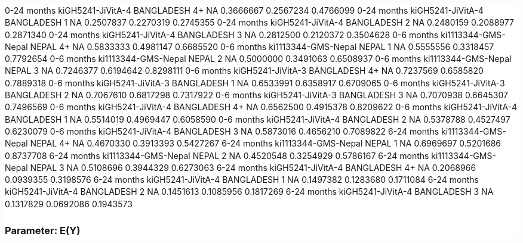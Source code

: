 0-24 months   kiGH5241-JiVitA-4       BANGLADESH   4+                   NA                0.3666667   0.2567234   0.4766099
0-24 months   kiGH5241-JiVitA-4       BANGLADESH   1                    NA                0.2507837   0.2270319   0.2745355
0-24 months   kiGH5241-JiVitA-4       BANGLADESH   2                    NA                0.2480159   0.2088977   0.2871340
0-24 months   kiGH5241-JiVitA-4       BANGLADESH   3                    NA                0.2812500   0.2120372   0.3504628
0-6 months    ki1113344-GMS-Nepal     NEPAL        4+                   NA                0.5833333   0.4981147   0.6685520
0-6 months    ki1113344-GMS-Nepal     NEPAL        1                    NA                0.5555556   0.3318457   0.7792654
0-6 months    ki1113344-GMS-Nepal     NEPAL        2                    NA                0.5000000   0.3491063   0.6508937
0-6 months    ki1113344-GMS-Nepal     NEPAL        3                    NA                0.7246377   0.6194642   0.8298111
0-6 months    kiGH5241-JiVitA-3       BANGLADESH   4+                   NA                0.7237569   0.6585820   0.7889318
0-6 months    kiGH5241-JiVitA-3       BANGLADESH   1                    NA                0.6533991   0.6358917   0.6709065
0-6 months    kiGH5241-JiVitA-3       BANGLADESH   2                    NA                0.7067610   0.6817298   0.7317922
0-6 months    kiGH5241-JiVitA-3       BANGLADESH   3                    NA                0.7070938   0.6645307   0.7496569
0-6 months    kiGH5241-JiVitA-4       BANGLADESH   4+                   NA                0.6562500   0.4915378   0.8209622
0-6 months    kiGH5241-JiVitA-4       BANGLADESH   1                    NA                0.5514019   0.4969447   0.6058590
0-6 months    kiGH5241-JiVitA-4       BANGLADESH   2                    NA                0.5378788   0.4527497   0.6230079
0-6 months    kiGH5241-JiVitA-4       BANGLADESH   3                    NA                0.5873016   0.4656210   0.7089822
6-24 months   ki1113344-GMS-Nepal     NEPAL        4+                   NA                0.4670330   0.3913393   0.5427267
6-24 months   ki1113344-GMS-Nepal     NEPAL        1                    NA                0.6969697   0.5201686   0.8737708
6-24 months   ki1113344-GMS-Nepal     NEPAL        2                    NA                0.4520548   0.3254929   0.5786167
6-24 months   ki1113344-GMS-Nepal     NEPAL        3                    NA                0.5108696   0.3944329   0.6273063
6-24 months   kiGH5241-JiVitA-4       BANGLADESH   4+                   NA                0.2068966   0.0939355   0.3198576
6-24 months   kiGH5241-JiVitA-4       BANGLADESH   1                    NA                0.1497382   0.1283680   0.1711084
6-24 months   kiGH5241-JiVitA-4       BANGLADESH   2                    NA                0.1451613   0.1085956   0.1817269
6-24 months   kiGH5241-JiVitA-4       BANGLADESH   3                    NA                0.1317829   0.0692086   0.1943573


### Parameter: E(Y)

